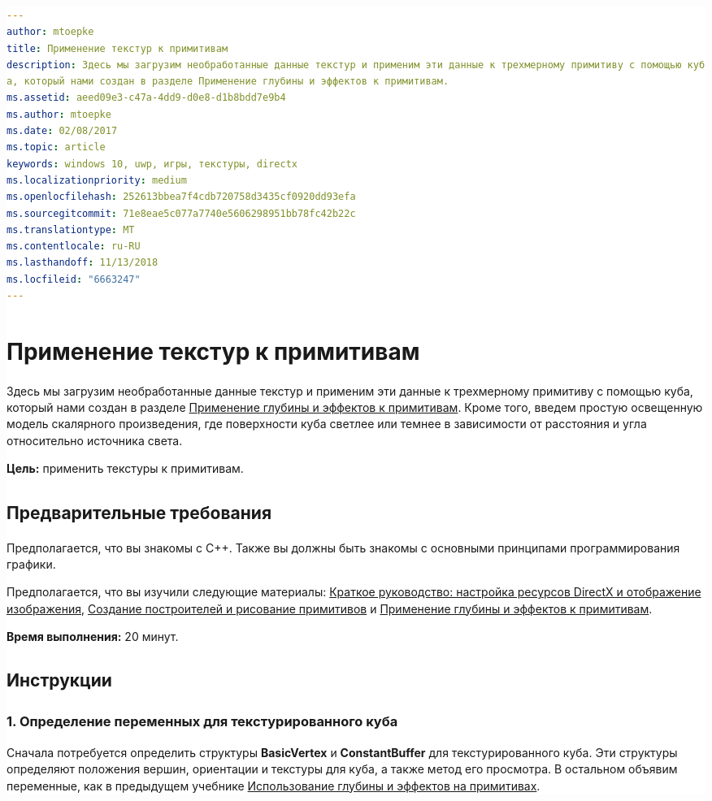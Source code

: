 ```yaml
---
author: mtoepke
title: Применение текстур к примитивам
description: Здесь мы загрузим необработанные данные текстур и применим эти данные к трехмерному примитиву с помощью куба, который нами создан в разделе Применение глубины и эффектов к примитивам.
ms.assetid: aeed09e3-c47a-4dd9-d0e8-d1b8bdd7e9b4
ms.author: mtoepke
ms.date: 02/08/2017
ms.topic: article
keywords: windows 10, uwp, игры, текстуры, directx
ms.localizationpriority: medium
ms.openlocfilehash: 252613bbea7f4cdb720758d3435cf0920dd93efa
ms.sourcegitcommit: 71e8eae5c077a7740e5606298951bb78fc42b22c
ms.translationtype: MT
ms.contentlocale: ru-RU
ms.lasthandoff: 11/13/2018
ms.locfileid: "6663247"
---
```

# <a name="apply-textures-to-primitives"></a>Применение текстур к примитивам



Здесь мы загрузим необработанные данные текстур и применим эти данные к трехмерному примитиву с помощью куба, который нами создан в разделе [Применение глубины и эффектов к примитивам](using-depth-and-effects-on-primitives.md). Кроме того, введем простую освещенную модель скалярного произведения, где поверхности куба светлее или темнее в зависимости от расстояния и угла относительно источника света.

**Цель:** применить текстуры к примитивам.

## <a name="prerequisites"></a>Предварительные требования


Предполагается, что вы знакомы с C++. Также вы должны быть знакомы с основными принципами программирования графики.

Предполагается, что вы изучили следующие материалы: [Краткое руководство: настройка ресурсов DirectX и отображение изображения](setting-up-directx-resources.md), [Создание построителей и рисование примитивов](creating-shaders-and-drawing-primitives.md) и [Применение глубины и эффектов к примитивам](using-depth-and-effects-on-primitives.md).

**Время выполнения:** 20 минут.

<a name="instructions"></a>Инструкции
------------

### <a name="1-defining-variables-for-a-textured-cube"></a>1. Определение переменных для текстурированного куба

Сначала потребуется определить структуры **BasicVertex** и **ConstantBuffer** для текстурированного куба. Эти структуры определяют положения вершин, ориентации и текстуры для куба, а также метод его просмотра. В остальном объявим переменные, как в предыдущем учебнике [Использование глубины и эффектов на примитивах](using-depth-and-effects-on-primitives.md).
